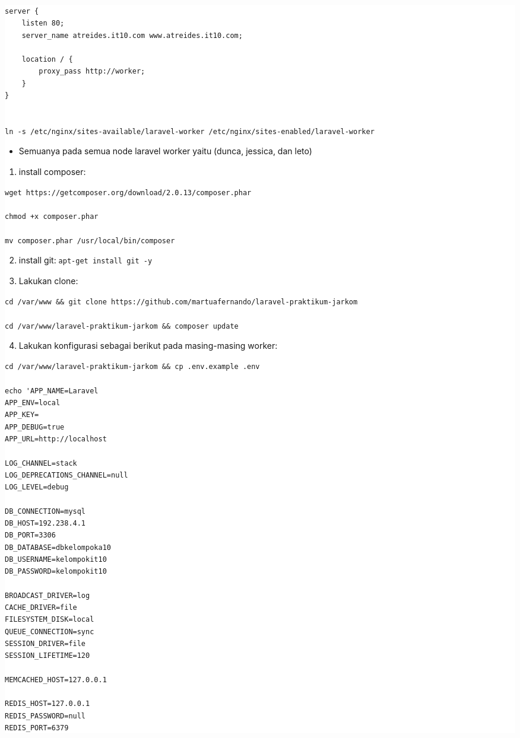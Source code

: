 ```
server {
	listen 80;
	server_name atreides.it10.com www.atreides.it10.com;

	location / {
    	proxy_pass http://worker;
	}
}


ln -s /etc/nginx/sites-available/laravel-worker /etc/nginx/sites-enabled/laravel-worker
```

- Semuanya pada semua node laravel worker yaitu (dunca, jessica, dan leto)
1. install composer: 
```
wget https://getcomposer.org/download/2.0.13/composer.phar

chmod +x composer.phar

mv composer.phar /usr/local/bin/composer
```

2. install git: ``apt-get install git -y``

3. Lakukan clone: 
```
cd /var/www && git clone https://github.com/martuafernando/laravel-praktikum-jarkom

cd /var/www/laravel-praktikum-jarkom && composer update
```

4. Lakukan konfigurasi sebagai berikut pada masing-masing worker:
```
cd /var/www/laravel-praktikum-jarkom && cp .env.example .env

echo 'APP_NAME=Laravel
APP_ENV=local
APP_KEY=
APP_DEBUG=true
APP_URL=http://localhost

LOG_CHANNEL=stack
LOG_DEPRECATIONS_CHANNEL=null
LOG_LEVEL=debug

DB_CONNECTION=mysql
DB_HOST=192.238.4.1
DB_PORT=3306
DB_DATABASE=dbkelompoka10
DB_USERNAME=kelompokit10
DB_PASSWORD=kelompokit10

BROADCAST_DRIVER=log
CACHE_DRIVER=file
FILESYSTEM_DISK=local
QUEUE_CONNECTION=sync
SESSION_DRIVER=file
SESSION_LIFETIME=120

MEMCACHED_HOST=127.0.0.1

REDIS_HOST=127.0.0.1
REDIS_PASSWORD=null
REDIS_PORT=6379

```